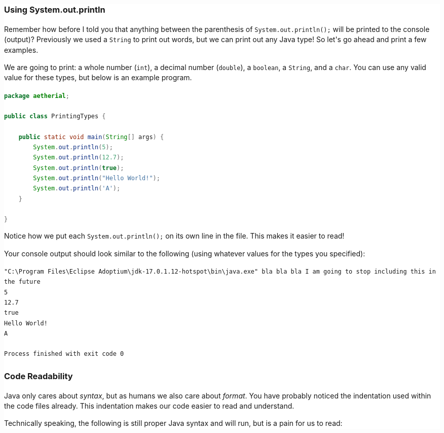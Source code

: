 ### Using System.out.println

Remember how before I told you that anything between the parenthesis of `System.out.println();` will be printed to the
console (output)? Previously we used a `String` to print out words, but we can print out any Java type! So let's go
ahead and print a few examples.

We are going to print: a whole number (`int`), a decimal number (`double`), a `boolean`, a `String`, and a `char`. You
can use any valid value for these types, but below is an example program.

```java
package aetherial;

public class PrintingTypes {

    public static void main(String[] args) {
        System.out.println(5);
        System.out.println(12.7);
        System.out.println(true);
        System.out.println("Hello World!");
        System.out.println('A');
    }

}
```

Notice how we put each `System.out.println();` on its own line in the file. This makes it easier to read!

Your console output should look similar to the following (using whatever values for the types you specified):

```text
"C:\Program Files\Eclipse Adoptium\jdk-17.0.1.12-hotspot\bin\java.exe" bla bla bla I am going to stop including this in the future
5
12.7
true
Hello World!
A

Process finished with exit code 0
```

### Code Readability

Java only cares about _syntax_, but as humans we also care about _format_. You have probably noticed the indentation
used within the code files already. This indentation makes our code easier to read and understand.

Technically speaking, the following is still proper Java syntax and will run, but is a pain for us to read:
